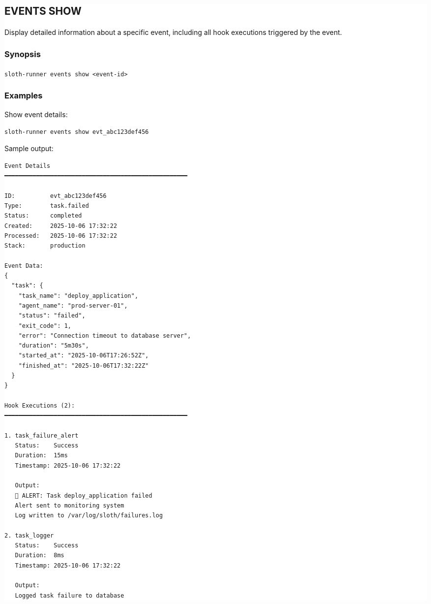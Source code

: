 ## EVENTS SHOW

Display detailed information about a specific event, including all hook executions triggered by the event.

### Synopsis

```
sloth-runner events show <event-id>
```

### Examples

Show event details:

```bash
sloth-runner events show evt_abc123def456
```

Sample output:

```
Event Details
━━━━━━━━━━━━━━━━━━━━━━━━━━━━━━━━━━━━━━━━━━━━━━━━━━━━

ID:          evt_abc123def456
Type:        task.failed
Status:      completed
Created:     2025-10-06 17:32:22
Processed:   2025-10-06 17:32:22
Stack:       production

Event Data:
{
  "task": {
    "task_name": "deploy_application",
    "agent_name": "prod-server-01",
    "status": "failed",
    "exit_code": 1,
    "error": "Connection timeout to database server",
    "duration": "5m30s",
    "started_at": "2025-10-06T17:26:52Z",
    "finished_at": "2025-10-06T17:32:22Z"
  }
}

Hook Executions (2):
━━━━━━━━━━━━━━━━━━━━━━━━━━━━━━━━━━━━━━━━━━━━━━━━━━━━

1. task_failure_alert
   Status:    Success
   Duration:  15ms
   Timestamp: 2025-10-06 17:32:22

   Output:
   🚨 ALERT: Task deploy_application failed
   Alert sent to monitoring system
   Log written to /var/log/sloth/failures.log

2. task_logger
   Status:    Success
   Duration:  8ms
   Timestamp: 2025-10-06 17:32:22

   Output:
   Logged task failure to database
```